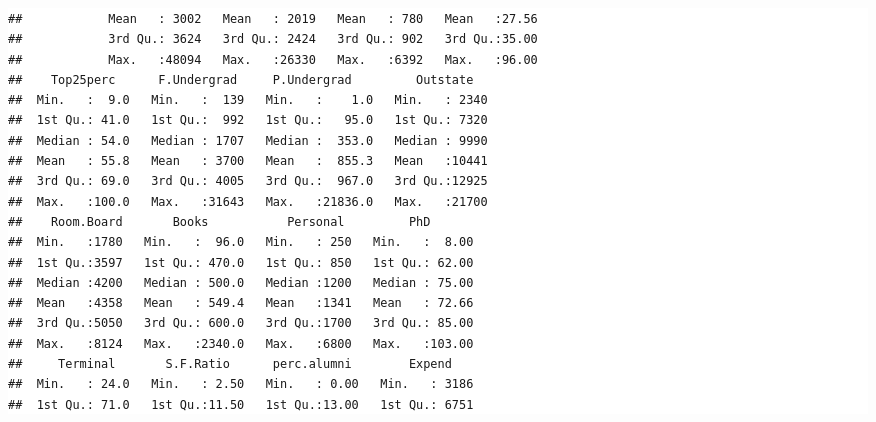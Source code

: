     ##            Mean   : 3002   Mean   : 2019   Mean   : 780   Mean   :27.56  
    ##            3rd Qu.: 3624   3rd Qu.: 2424   3rd Qu.: 902   3rd Qu.:35.00  
    ##            Max.   :48094   Max.   :26330   Max.   :6392   Max.   :96.00  
    ##    Top25perc      F.Undergrad     P.Undergrad         Outstate    
    ##  Min.   :  9.0   Min.   :  139   Min.   :    1.0   Min.   : 2340  
    ##  1st Qu.: 41.0   1st Qu.:  992   1st Qu.:   95.0   1st Qu.: 7320  
    ##  Median : 54.0   Median : 1707   Median :  353.0   Median : 9990  
    ##  Mean   : 55.8   Mean   : 3700   Mean   :  855.3   Mean   :10441  
    ##  3rd Qu.: 69.0   3rd Qu.: 4005   3rd Qu.:  967.0   3rd Qu.:12925  
    ##  Max.   :100.0   Max.   :31643   Max.   :21836.0   Max.   :21700  
    ##    Room.Board       Books           Personal         PhD        
    ##  Min.   :1780   Min.   :  96.0   Min.   : 250   Min.   :  8.00  
    ##  1st Qu.:3597   1st Qu.: 470.0   1st Qu.: 850   1st Qu.: 62.00  
    ##  Median :4200   Median : 500.0   Median :1200   Median : 75.00  
    ##  Mean   :4358   Mean   : 549.4   Mean   :1341   Mean   : 72.66  
    ##  3rd Qu.:5050   3rd Qu.: 600.0   3rd Qu.:1700   3rd Qu.: 85.00  
    ##  Max.   :8124   Max.   :2340.0   Max.   :6800   Max.   :103.00  
    ##     Terminal       S.F.Ratio      perc.alumni        Expend     
    ##  Min.   : 24.0   Min.   : 2.50   Min.   : 0.00   Min.   : 3186  
    ##  1st Qu.: 71.0   1st Qu.:11.50   1st Qu.:13.00   1st Qu.: 6751  
